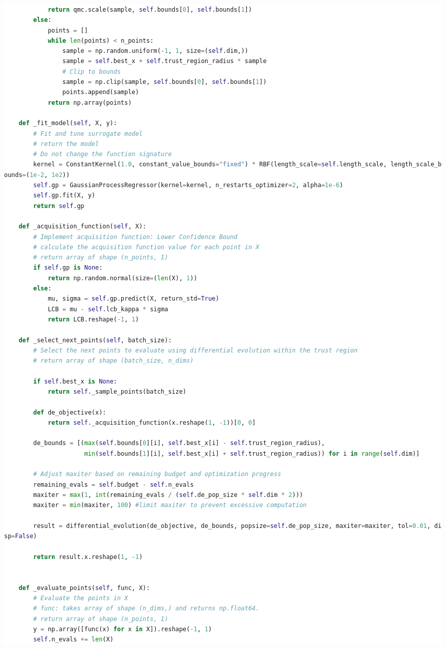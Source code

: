 ```python
            return qmc.scale(sample, self.bounds[0], self.bounds[1])
        else:
            points = []
            while len(points) < n_points:
                sample = np.random.uniform(-1, 1, size=(self.dim,))
                sample = self.best_x + self.trust_region_radius * sample
                # Clip to bounds
                sample = np.clip(sample, self.bounds[0], self.bounds[1])
                points.append(sample)
            return np.array(points)

    def _fit_model(self, X, y):
        # Fit and tune surrogate model
        # return the model
        # Do not change the function signature
        kernel = ConstantKernel(1.0, constant_value_bounds="fixed") * RBF(length_scale=self.length_scale, length_scale_bounds=(1e-2, 1e2))
        self.gp = GaussianProcessRegressor(kernel=kernel, n_restarts_optimizer=2, alpha=1e-6)
        self.gp.fit(X, y)
        return self.gp

    def _acquisition_function(self, X):
        # Implement acquisition function: Lower Confidence Bound
        # calculate the acquisition function value for each point in X
        # return array of shape (n_points, 1)
        if self.gp is None:
            return np.random.normal(size=(len(X), 1))
        else:
            mu, sigma = self.gp.predict(X, return_std=True)
            LCB = mu - self.lcb_kappa * sigma
            return LCB.reshape(-1, 1)

    def _select_next_points(self, batch_size):
        # Select the next points to evaluate using differential evolution within the trust region
        # return array of shape (batch_size, n_dims)

        if self.best_x is None:
            return self._sample_points(batch_size)

        def de_objective(x):
            return self._acquisition_function(x.reshape(1, -1))[0, 0]

        de_bounds = [(max(self.bounds[0][i], self.best_x[i] - self.trust_region_radius),
                      min(self.bounds[1][i], self.best_x[i] + self.trust_region_radius)) for i in range(self.dim)]

        # Adjust maxiter based on remaining budget and optimization progress
        remaining_evals = self.budget - self.n_evals
        maxiter = max(1, int(remaining_evals / (self.de_pop_size * self.dim * 2)))
        maxiter = min(maxiter, 100) #limit maxiter to prevent excessive computation

        result = differential_evolution(de_objective, de_bounds, popsize=self.de_pop_size, maxiter=maxiter, tol=0.01, disp=False)

        return result.x.reshape(1, -1)


    def _evaluate_points(self, func, X):
        # Evaluate the points in X
        # func: takes array of shape (n_dims,) and returns np.float64.
        # return array of shape (n_points, 1)
        y = np.array([func(x) for x in X]).reshape(-1, 1)
        self.n_evals += len(X)
```